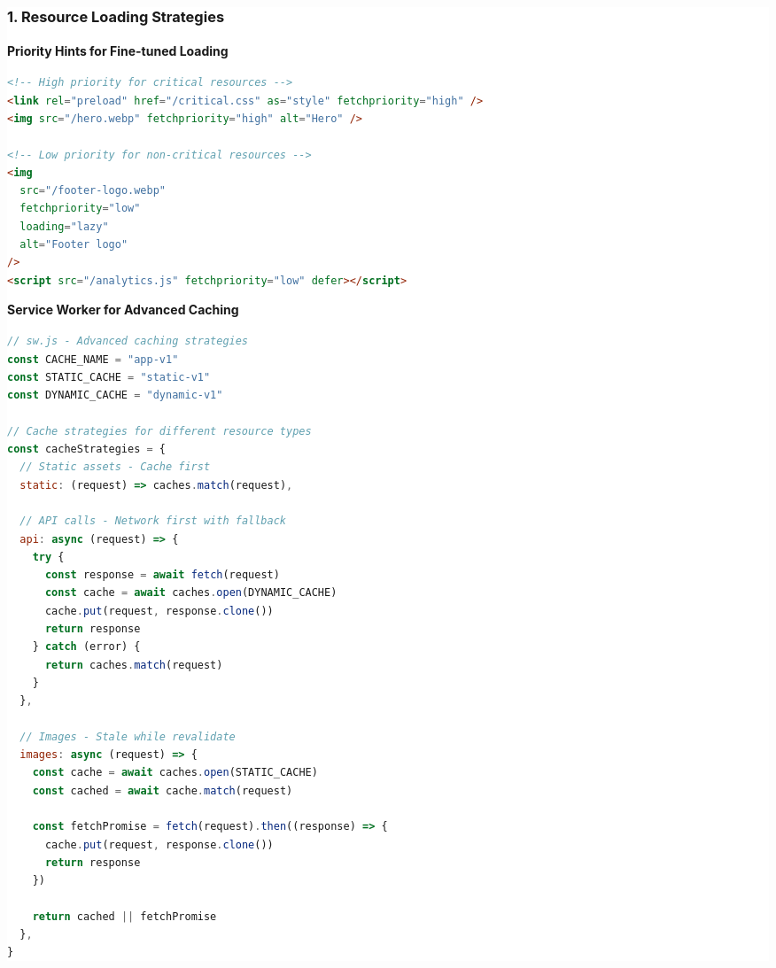 ### 1. Resource Loading Strategies

**Priority Hints for Fine-tuned Loading**

```html
<!-- High priority for critical resources -->
<link rel="preload" href="/critical.css" as="style" fetchpriority="high" />
<img src="/hero.webp" fetchpriority="high" alt="Hero" />

<!-- Low priority for non-critical resources -->
<img
  src="/footer-logo.webp"
  fetchpriority="low"
  loading="lazy"
  alt="Footer logo"
/>
<script src="/analytics.js" fetchpriority="low" defer></script>
```

**Service Worker for Advanced Caching**

```js
// sw.js - Advanced caching strategies
const CACHE_NAME = "app-v1"
const STATIC_CACHE = "static-v1"
const DYNAMIC_CACHE = "dynamic-v1"

// Cache strategies for different resource types
const cacheStrategies = {
  // Static assets - Cache first
  static: (request) => caches.match(request),

  // API calls - Network first with fallback
  api: async (request) => {
    try {
      const response = await fetch(request)
      const cache = await caches.open(DYNAMIC_CACHE)
      cache.put(request, response.clone())
      return response
    } catch (error) {
      return caches.match(request)
    }
  },

  // Images - Stale while revalidate
  images: async (request) => {
    const cache = await caches.open(STATIC_CACHE)
    const cached = await cache.match(request)

    const fetchPromise = fetch(request).then((response) => {
      cache.put(request, response.clone())
      return response
    })

    return cached || fetchPromise
  },
}
```
